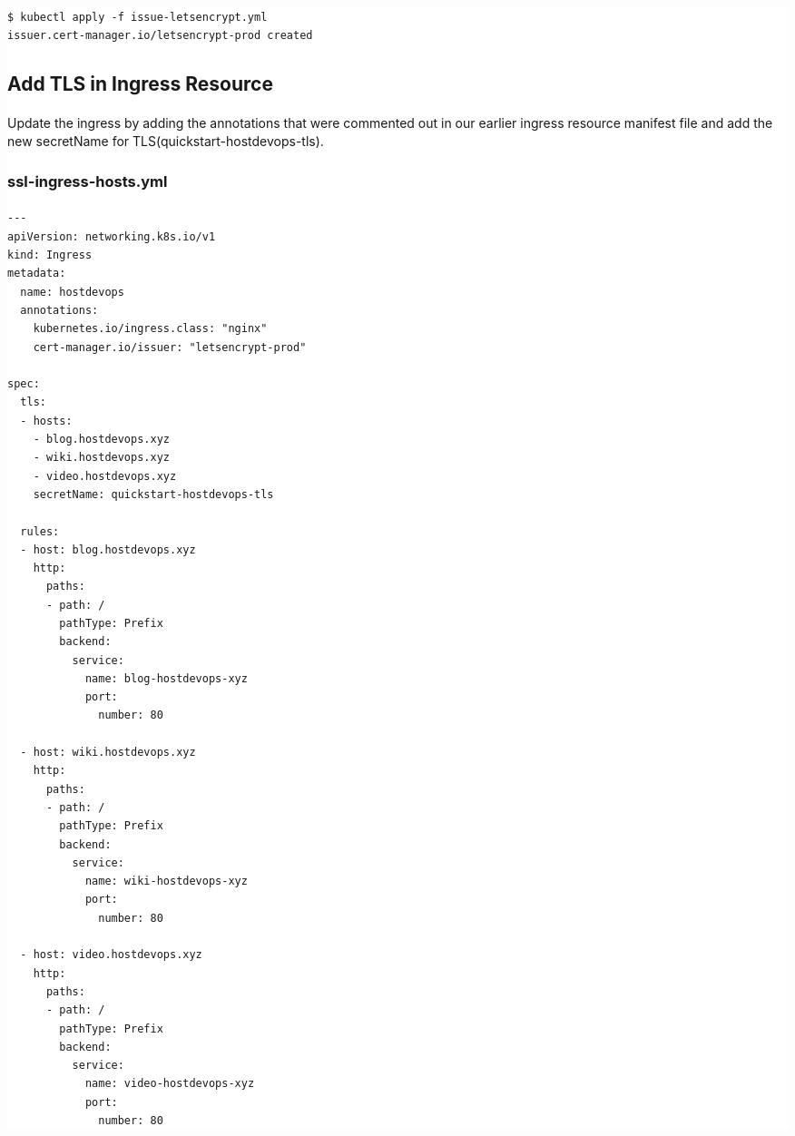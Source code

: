 ~~~
$ kubectl apply -f issue-letsencrypt.yml
issuer.cert-manager.io/letsencrypt-prod created
~~~
## Add TLS in Ingress Resource

Update the ingress by adding the annotations that were commented out in our earlier ingress resource manifest file and add the new secretName for TLS(quickstart-hostdevops-tls).

### ssl-ingress-hosts.yml
	
~~~
---
apiVersion: networking.k8s.io/v1
kind: Ingress
metadata:
  name: hostdevops
  annotations:
    kubernetes.io/ingress.class: "nginx"
    cert-manager.io/issuer: "letsencrypt-prod"

spec:
  tls:
  - hosts:
    - blog.hostdevops.xyz
    - wiki.hostdevops.xyz
    - video.hostdevops.xyz
    secretName: quickstart-hostdevops-tls

  rules:
  - host: blog.hostdevops.xyz
    http:
      paths:
      - path: /
        pathType: Prefix
        backend:
          service:
            name: blog-hostdevops-xyz
            port:
              number: 80

  - host: wiki.hostdevops.xyz
    http:
      paths:
      - path: /
        pathType: Prefix
        backend:
          service:
            name: wiki-hostdevops-xyz
            port:
              number: 80

  - host: video.hostdevops.xyz
    http:
      paths:
      - path: /
        pathType: Prefix
        backend:
          service:
            name: video-hostdevops-xyz
            port:
              number: 80
~~~
	